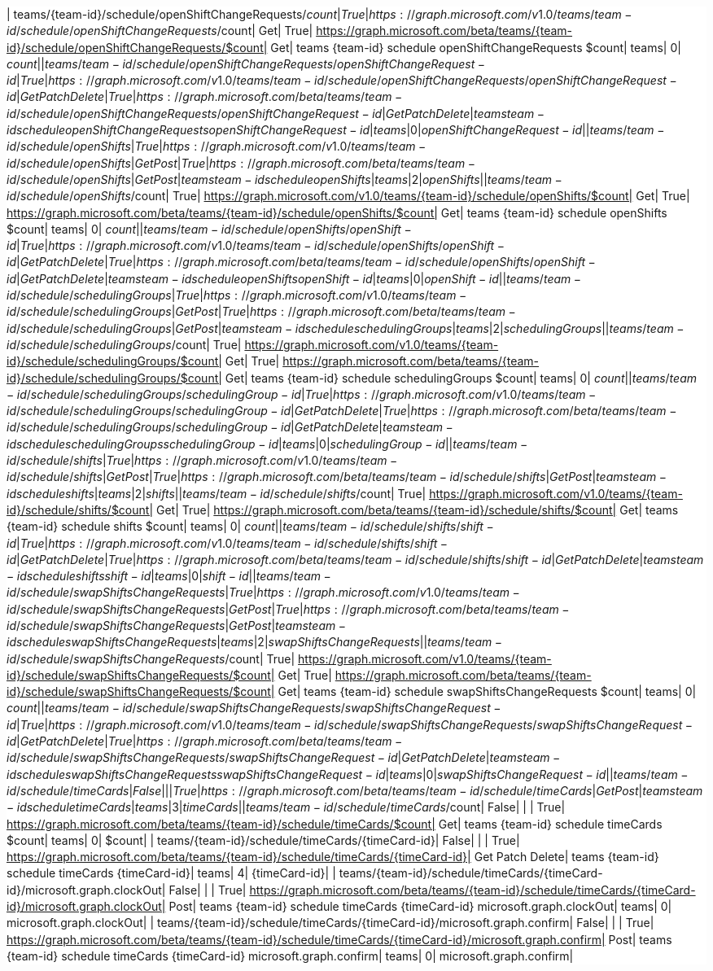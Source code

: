 | teams/{team-id}/schedule/openShiftChangeRequests/$count| True| https://graph.microsoft.com/v1.0/teams/{team-id}/schedule/openShiftChangeRequests/$count| Get| True| https://graph.microsoft.com/beta/teams/{team-id}/schedule/openShiftChangeRequests/$count| Get| teams {team-id} schedule openShiftChangeRequests $count| teams| 0| $count|
| teams/{team-id}/schedule/openShiftChangeRequests/{openShiftChangeRequest-id}| True| https://graph.microsoft.com/v1.0/teams/{team-id}/schedule/openShiftChangeRequests/{openShiftChangeRequest-id}| Get Patch Delete| True| https://graph.microsoft.com/beta/teams/{team-id}/schedule/openShiftChangeRequests/{openShiftChangeRequest-id}| Get Patch Delete| teams {team-id} schedule openShiftChangeRequests {openShiftChangeRequest-id}| teams| 0| {openShiftChangeRequest-id}|
| teams/{team-id}/schedule/openShifts| True| https://graph.microsoft.com/v1.0/teams/{team-id}/schedule/openShifts| Get Post| True| https://graph.microsoft.com/beta/teams/{team-id}/schedule/openShifts| Get Post| teams {team-id} schedule openShifts| teams| 2| openShifts|
| teams/{team-id}/schedule/openShifts/$count| True| https://graph.microsoft.com/v1.0/teams/{team-id}/schedule/openShifts/$count| Get| True| https://graph.microsoft.com/beta/teams/{team-id}/schedule/openShifts/$count| Get| teams {team-id} schedule openShifts $count| teams| 0| $count|
| teams/{team-id}/schedule/openShifts/{openShift-id}| True| https://graph.microsoft.com/v1.0/teams/{team-id}/schedule/openShifts/{openShift-id}| Get Patch Delete| True| https://graph.microsoft.com/beta/teams/{team-id}/schedule/openShifts/{openShift-id}| Get Patch Delete| teams {team-id} schedule openShifts {openShift-id}| teams| 0| {openShift-id}|
| teams/{team-id}/schedule/schedulingGroups| True| https://graph.microsoft.com/v1.0/teams/{team-id}/schedule/schedulingGroups| Get Post| True| https://graph.microsoft.com/beta/teams/{team-id}/schedule/schedulingGroups| Get Post| teams {team-id} schedule schedulingGroups| teams| 2| schedulingGroups|
| teams/{team-id}/schedule/schedulingGroups/$count| True| https://graph.microsoft.com/v1.0/teams/{team-id}/schedule/schedulingGroups/$count| Get| True| https://graph.microsoft.com/beta/teams/{team-id}/schedule/schedulingGroups/$count| Get| teams {team-id} schedule schedulingGroups $count| teams| 0| $count|
| teams/{team-id}/schedule/schedulingGroups/{schedulingGroup-id}| True| https://graph.microsoft.com/v1.0/teams/{team-id}/schedule/schedulingGroups/{schedulingGroup-id}| Get Patch Delete| True| https://graph.microsoft.com/beta/teams/{team-id}/schedule/schedulingGroups/{schedulingGroup-id}| Get Patch Delete| teams {team-id} schedule schedulingGroups {schedulingGroup-id}| teams| 0| {schedulingGroup-id}|
| teams/{team-id}/schedule/shifts| True| https://graph.microsoft.com/v1.0/teams/{team-id}/schedule/shifts| Get Post| True| https://graph.microsoft.com/beta/teams/{team-id}/schedule/shifts| Get Post| teams {team-id} schedule shifts| teams| 2| shifts|
| teams/{team-id}/schedule/shifts/$count| True| https://graph.microsoft.com/v1.0/teams/{team-id}/schedule/shifts/$count| Get| True| https://graph.microsoft.com/beta/teams/{team-id}/schedule/shifts/$count| Get| teams {team-id} schedule shifts $count| teams| 0| $count|
| teams/{team-id}/schedule/shifts/{shift-id}| True| https://graph.microsoft.com/v1.0/teams/{team-id}/schedule/shifts/{shift-id}| Get Patch Delete| True| https://graph.microsoft.com/beta/teams/{team-id}/schedule/shifts/{shift-id}| Get Patch Delete| teams {team-id} schedule shifts {shift-id}| teams| 0| {shift-id}|
| teams/{team-id}/schedule/swapShiftsChangeRequests| True| https://graph.microsoft.com/v1.0/teams/{team-id}/schedule/swapShiftsChangeRequests| Get Post| True| https://graph.microsoft.com/beta/teams/{team-id}/schedule/swapShiftsChangeRequests| Get Post| teams {team-id} schedule swapShiftsChangeRequests| teams| 2| swapShiftsChangeRequests|
| teams/{team-id}/schedule/swapShiftsChangeRequests/$count| True| https://graph.microsoft.com/v1.0/teams/{team-id}/schedule/swapShiftsChangeRequests/$count| Get| True| https://graph.microsoft.com/beta/teams/{team-id}/schedule/swapShiftsChangeRequests/$count| Get| teams {team-id} schedule swapShiftsChangeRequests $count| teams| 0| $count|
| teams/{team-id}/schedule/swapShiftsChangeRequests/{swapShiftsChangeRequest-id}| True| https://graph.microsoft.com/v1.0/teams/{team-id}/schedule/swapShiftsChangeRequests/{swapShiftsChangeRequest-id}| Get Patch Delete| True| https://graph.microsoft.com/beta/teams/{team-id}/schedule/swapShiftsChangeRequests/{swapShiftsChangeRequest-id}| Get Patch Delete| teams {team-id} schedule swapShiftsChangeRequests {swapShiftsChangeRequest-id}| teams| 0| {swapShiftsChangeRequest-id}|
| teams/{team-id}/schedule/timeCards| False| | | True| https://graph.microsoft.com/beta/teams/{team-id}/schedule/timeCards| Get Post| teams {team-id} schedule timeCards| teams| 3| timeCards|
| teams/{team-id}/schedule/timeCards/$count| False| | | True| https://graph.microsoft.com/beta/teams/{team-id}/schedule/timeCards/$count| Get| teams {team-id} schedule timeCards $count| teams| 0| $count|
| teams/{team-id}/schedule/timeCards/{timeCard-id}| False| | | True| https://graph.microsoft.com/beta/teams/{team-id}/schedule/timeCards/{timeCard-id}| Get Patch Delete| teams {team-id} schedule timeCards {timeCard-id}| teams| 4| {timeCard-id}|
| teams/{team-id}/schedule/timeCards/{timeCard-id}/microsoft.graph.clockOut| False| | | True| https://graph.microsoft.com/beta/teams/{team-id}/schedule/timeCards/{timeCard-id}/microsoft.graph.clockOut| Post| teams {team-id} schedule timeCards {timeCard-id} microsoft.graph.clockOut| teams| 0| microsoft.graph.clockOut|
| teams/{team-id}/schedule/timeCards/{timeCard-id}/microsoft.graph.confirm| False| | | True| https://graph.microsoft.com/beta/teams/{team-id}/schedule/timeCards/{timeCard-id}/microsoft.graph.confirm| Post| teams {team-id} schedule timeCards {timeCard-id} microsoft.graph.confirm| teams| 0| microsoft.graph.confirm|